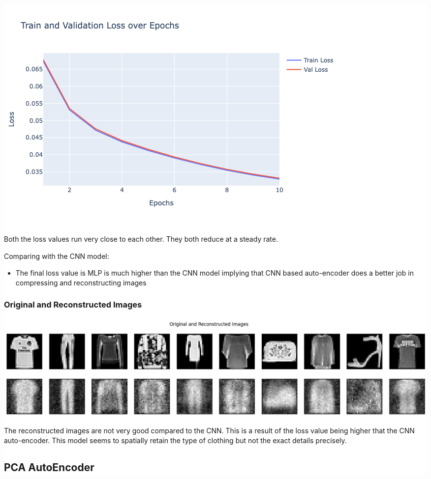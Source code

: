 ![autoenc_mlp_loss_epochs.png](figures/autoenc_mlp_loss_epochs.png)

Both the loss values run very close to each other. They both reduce at a steady rate.

Comparing with the CNN model:

- The final loss value is MLP is much higher than the CNN model implying that CNN based auto-encoder does a better job in compressing and reconstructing images

### Original and Reconstructed Images

![autoenc_mlp_orig_recon.png](figures/autoenc_mlp_orig_recon.png)

The reconstructed images are not very good compared to the CNN. This is a result of the loss value being higher that the CNN auto-encoder. This model seems to spatially retain the type of clothing but not the exact details precisely.

## PCA AutoEncoder
